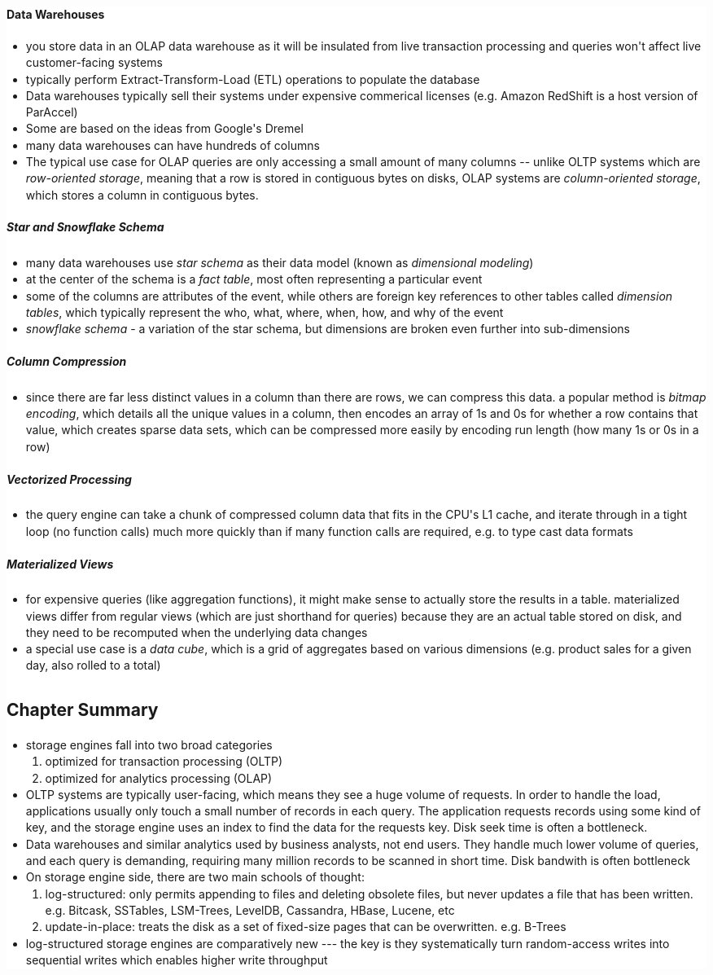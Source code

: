 #### Data Warehouses
- you store data in an OLAP data warehouse as it will be insulated from live transaction processing and queries won't affect live customer-facing systems
- typically perform Extract-Transform-Load (ETL) operations to populate the database
- Data warehouses typically sell their systems under expensive commerical licenses (e.g. Amazon RedShift is a host version of ParAccel)
- Some are based on the ideas from Google's Dremel
- many data warehouses can have hundreds of columns
- The typical use case for OLAP queries are only accessing a small amount of many columns -- unlike OLTP systems which are *row-oriented storage*, meaning that a row is stored in contiguous bytes on disks, OLAP systems are *column-oriented storage*, which stores a column in contiguous bytes.

##### Star and Snowflake Schema
- many data warehouses use *star schema* as their data model (known as *dimensional modeling*)
- at the center of the schema is a *fact table*, most often representing a particular event
- some of the columns are attributes of the event, while others are foreign key references to other tables called *dimension tables*, which typically represent the who, what, where, when, how, and why of the event
- *snowflake schema* - a variation of the star schema, but dimensions are broken even further into sub-dimensions

##### Column Compression
- since there are far less distinct values in a column than there are rows, we can compress this data. a popular method is *bitmap encoding*, which details all the unique values in a column, then encodes an array of 1s and 0s for whether a row contains that value, which creates sparse data sets, which can be compressed more easily by encoding run length (how many 1s or 0s in a row)

##### Vectorized Processing
- the query engine can take a chunk of compressed column data that fits in the CPU's L1 cache, and iterate through in a tight loop (no function calls) much more quickly than if many function calls are required, e.g. to type cast data formats

##### Materialized Views
- for expensive queries (like aggregation functions), it might make sense to actually store the results in a table. materialized views differ from regular views (which are just shorthand for queries) because they are an actual table stored on disk, and they need to be recomputed when the underlying data changes
- a special use case is a *data cube*, which is a grid of aggregates based on various dimensions (e.g. product sales for a given day, also rolled to a total)

## Chapter Summary
- storage engines fall into two broad categories
	1. optimized for transaction processing (OLTP)
	2. optimized for analytics processing (OLAP)
- OLTP systems are typically user-facing, which means they see a huge volume of requests. In order to handle the load, applications usually only touch a small number of records in each query. The application requests records using some kind of key, and the storage engine uses an index to find the data for the requests key. Disk seek time is often a bottleneck.
- Data warehouses and similar analytics used by business analysts, not end users. They handle much lower volume of queries, and each query is demanding, requiring many million records to be scanned in short time. Disk bandwith is often bottleneck
- On storage engine side, there are two main schools of thought:
	1. log-structured: only permits appending to files and deleting obsolete files, but never updates a file that has been written. e.g. Bitcask, SSTables, LSM-Trees, LevelDB, Cassandra, HBase, Lucene, etc
	2. update-in-place: treats the disk as a set of fixed-size pages that can be overwritten. e.g. B-Trees
- log-structured storage engines are comparatively new --- the key is they systematically turn random-access writes into sequential writes which enables higher write throughput
